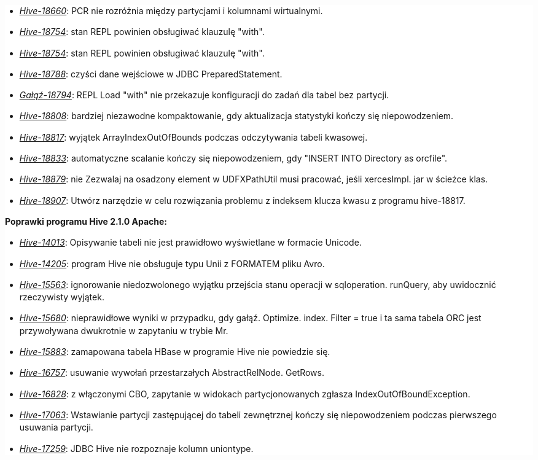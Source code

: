 -   [*Hive-18660*](https://issues.apache.org/jira/browse/HIVE-18660): PCR nie rozróżnia między partycjami i kolumnami wirtualnymi.

-   [*Hive-18754*](https://issues.apache.org/jira/browse/HIVE-18754): stan REPL powinien obsługiwać klauzulę "with".

-   [*Hive-18754*](https://issues.apache.org/jira/browse/HIVE-18754): stan REPL powinien obsługiwać klauzulę "with".

-   [*Hive-18788*](https://issues.apache.org/jira/browse/HIVE-18788): czyści dane wejściowe w JDBC PreparedStatement.

-   [*Gałąź-18794*](https://issues.apache.org/jira/browse/HIVE-18794): REPL Load "with" nie przekazuje konfiguracji do zadań dla tabel bez partycji.

-   [*Hive-18808*](https://issues.apache.org/jira/browse/HIVE-18808): bardziej niezawodne kompaktowanie, gdy aktualizacja statystyki kończy się niepowodzeniem.

-   [*Hive-18817*](https://issues.apache.org/jira/browse/HIVE-18817): wyjątek ArrayIndexOutOfBounds podczas odczytywania tabeli kwasowej.

-   [*Hive-18833*](https://issues.apache.org/jira/browse/HIVE-18833): automatyczne scalanie kończy się niepowodzeniem, gdy "INSERT INTO Directory as orcfile".

-   [*Hive-18879*](https://issues.apache.org/jira/browse/HIVE-18879): nie Zezwalaj na osadzony element w UDFXPathUtil musi pracować, jeśli xercesImpl. jar w ścieżce klas.

-   [*Hive-18907*](https://issues.apache.org/jira/browse/HIVE-18907): Utwórz narzędzie w celu rozwiązania problemu z indeksem klucza kwasu z programu hive-18817.

**Poprawki programu Hive 2.1.0 Apache:**

-   [*Hive-14013*](https://issues.apache.org/jira/browse/HIVE-14013): Opisywanie tabeli nie jest prawidłowo wyświetlane w formacie Unicode.

-   [*Hive-14205*](https://issues.apache.org/jira/browse/HIVE-14205): program Hive nie obsługuje typu Unii z FORMATEM pliku Avro.

-   [*Hive-15563*](https://issues.apache.org/jira/browse/HIVE-15563): ignorowanie niedozwolonego wyjątku przejścia stanu operacji w sqloperation. runQuery, aby uwidocznić rzeczywisty wyjątek.

-   [*Hive-15680*](https://issues.apache.org/jira/browse/HIVE-15680): nieprawidłowe wyniki w przypadku, gdy gałąź. Optimize. index. Filter = true i ta sama tabela ORC jest przywoływana dwukrotnie w zapytaniu w trybie Mr.

-   [*Hive-15883*](https://issues.apache.org/jira/browse/HIVE-15883): zamapowana tabela HBase w programie Hive nie powiedzie się.

-   [*Hive-16757*](https://issues.apache.org/jira/browse/HIVE-16757): usuwanie wywołań przestarzałych AbstractRelNode. GetRows.

-   [*Hive-16828*](https://issues.apache.org/jira/browse/HIVE-16828): z włączonymi CBO, zapytanie w widokach partycjonowanych zgłasza IndexOutOfBoundException.

-   [*Hive-17063*](https://issues.apache.org/jira/browse/HIVE-17063): Wstawianie partycji zastępującej do tabeli zewnętrznej kończy się niepowodzeniem podczas pierwszego usuwania partycji.

-   [*Hive-17259*](https://issues.apache.org/jira/browse/HIVE-17259): JDBC Hive nie rozpoznaje kolumn uniontype.
